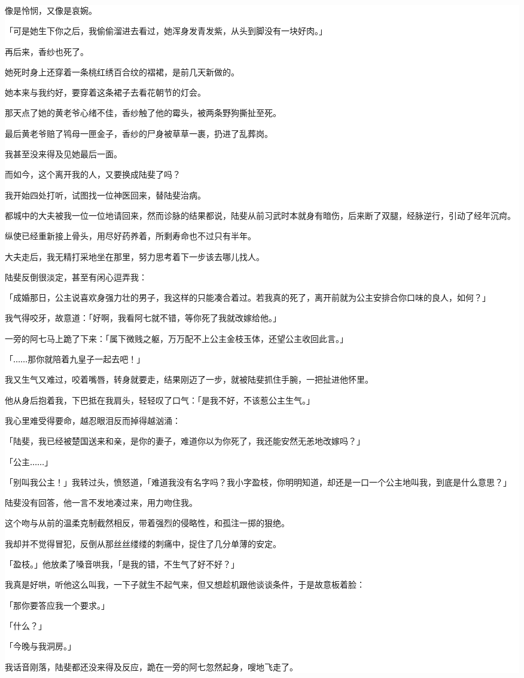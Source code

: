 像是怜悯，又像是哀婉。

「可是她生下你之后，我偷偷溜进去看过，她浑身发青发紫，从头到脚没有一块好肉。」

再后来，香纱也死了。

她死时身上还穿着一条桃红绣百合纹的褶裙，是前几天新做的。

她本来与我约好，要穿着这条裙子去看花朝节的灯会。

那天点了她的黄老爷心绪不佳，香纱触了他的霉头，被两条野狗撕扯至死。

最后黄老爷赔了鸨母一匣金子，香纱的尸身被草草一裹，扔进了乱葬岗。

我甚至没来得及见她最后一面。

而如今，这个离开我的人，又要换成陆斐了吗？

我开始四处打听，试图找一位神医回来，替陆斐治病。

都城中的大夫被我一位一位地请回来，然而诊脉的结果都说，陆斐从前习武时本就身有暗伤，后来断了双腿，经脉逆行，引动了经年沉疴。

纵使已经重新接上骨头，用尽好药养着，所剩寿命也不过只有半年。

大夫走后，我无精打采地坐在那里，努力思考着下一步该去哪儿找人。

陆斐反倒很淡定，甚至有闲心逗弄我：

「成婚那日，公主说喜欢身强力壮的男子，我这样的只能凑合着过。若我真的死了，离开前就为公主安排合你口味的良人，如何？」

我气得咬牙，故意道：「好啊，我看阿七就不错，等你死了我就改嫁给他。」

一旁的阿七马上跪了下来：「属下微贱之躯，万万配不上公主金枝玉体，还望公主收回此言。」

「……那你就陪着九皇子一起去吧！」

我又生气又难过，咬着嘴唇，转身就要走，结果刚迈了一步，就被陆斐抓住手腕，一把扯进他怀里。

他从身后抱着我，下巴抵在我肩头，轻轻叹了口气：「是我不好，不该惹公主生气。」

我心里难受得要命，越忍眼泪反而掉得越汹涌：

「陆斐，我已经被楚国送来和亲，是你的妻子，难道你以为你死了，我还能安然无恙地改嫁吗？」

「公主……」

「别叫我公主！」我转过头，愤怒道，「难道我没有名字吗？我小字盈枝，你明明知道，却还是一口一个公主地叫我，到底是什么意思？」

陆斐没有回答，他一言不发地凑过来，用力吻住我。

这个吻与从前的温柔克制截然相反，带着强烈的侵略性，和孤注一掷的狠绝。

我却并不觉得冒犯，反倒从那丝丝缕缕的刺痛中，捉住了几分单薄的安定。

「盈枝。」他放柔了嗓音哄我，「是我的错，不生气了好不好？」

我真是好哄，听他这么叫我，一下子就生不起气来，但又想趁机跟他谈谈条件，于是故意板着脸：

「那你要答应我一个要求。」

「什么？」

「今晚与我洞房。」

我话音刚落，陆斐都还没来得及反应，跪在一旁的阿七忽然起身，嗖地飞走了。
